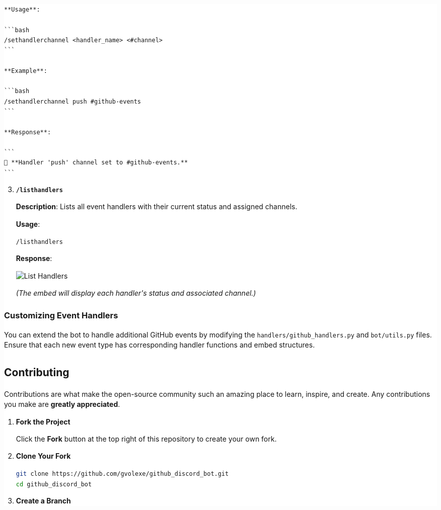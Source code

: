     **Usage**:
    
    ```bash
    /sethandlerchannel <handler_name> <#channel>
    ```
    
    **Example**:
    
    ```bash
    /sethandlerchannel push #github-events
    ```
    
    **Response**:
    
    ```
    📍 **Handler 'push' channel set to #github-events.**
    ```
    
3. **`/listhandlers`**
    
    **Description**: Lists all event handlers with their current status and assigned channels.
    
    **Usage**:
    
    ```bash
    /listhandlers
    ```
    
    **Response**:
    
    ![List Handlers](https://i.imgur.com/yourimage.png)
    
    _(The embed will display each handler's status and associated channel.)_
    

### Customizing Event Handlers

You can extend the bot to handle additional GitHub events by modifying the `handlers/github_handlers.py` and `bot/utils.py` files. Ensure that each new event type has corresponding handler functions and embed structures.

## Contributing

Contributions are what make the open-source community such an amazing place to learn, inspire, and create. Any contributions you make are **greatly appreciated**.

1. **Fork the Project**
    
    Click the **Fork** button at the top right of this repository to create your own fork.
    
2. **Clone Your Fork**
    
    ```bash
    git clone https://github.com/gvolexe/github_discord_bot.git
    cd github_discord_bot
    ```
    
3. **Create a Branch**
    